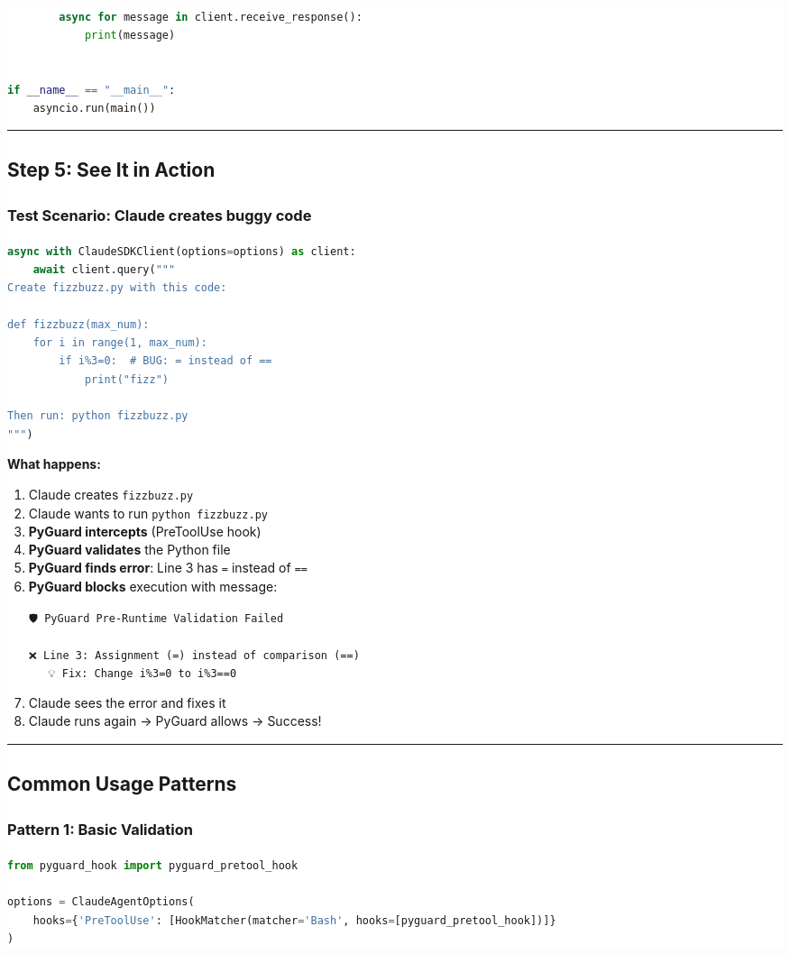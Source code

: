 ```python
        async for message in client.receive_response():
            print(message)


if __name__ == "__main__":
    asyncio.run(main())
```

---

## Step 5: See It in Action

### Test Scenario: Claude creates buggy code

```python
async with ClaudeSDKClient(options=options) as client:
    await client.query("""
Create fizzbuzz.py with this code:

def fizzbuzz(max_num):
    for i in range(1, max_num):
        if i%3=0:  # BUG: = instead of ==
            print("fizz")

Then run: python fizzbuzz.py
""")
```

**What happens:**

1. Claude creates `fizzbuzz.py`
2. Claude wants to run `python fizzbuzz.py`
3. **PyGuard intercepts** (PreToolUse hook)
4. **PyGuard validates** the Python file
5. **PyGuard finds error**: Line 3 has `=` instead of `==`
6. **PyGuard blocks** execution with message:
   ```
   🛡️ PyGuard Pre-Runtime Validation Failed
   
   ❌ Line 3: Assignment (=) instead of comparison (==)
      💡 Fix: Change i%3=0 to i%3==0
   ```
7. Claude sees the error and fixes it
8. Claude runs again → PyGuard allows → Success!

---

## Common Usage Patterns

### Pattern 1: Basic Validation

```python
from pyguard_hook import pyguard_pretool_hook

options = ClaudeAgentOptions(
    hooks={'PreToolUse': [HookMatcher(matcher='Bash', hooks=[pyguard_pretool_hook])]}
)
```
